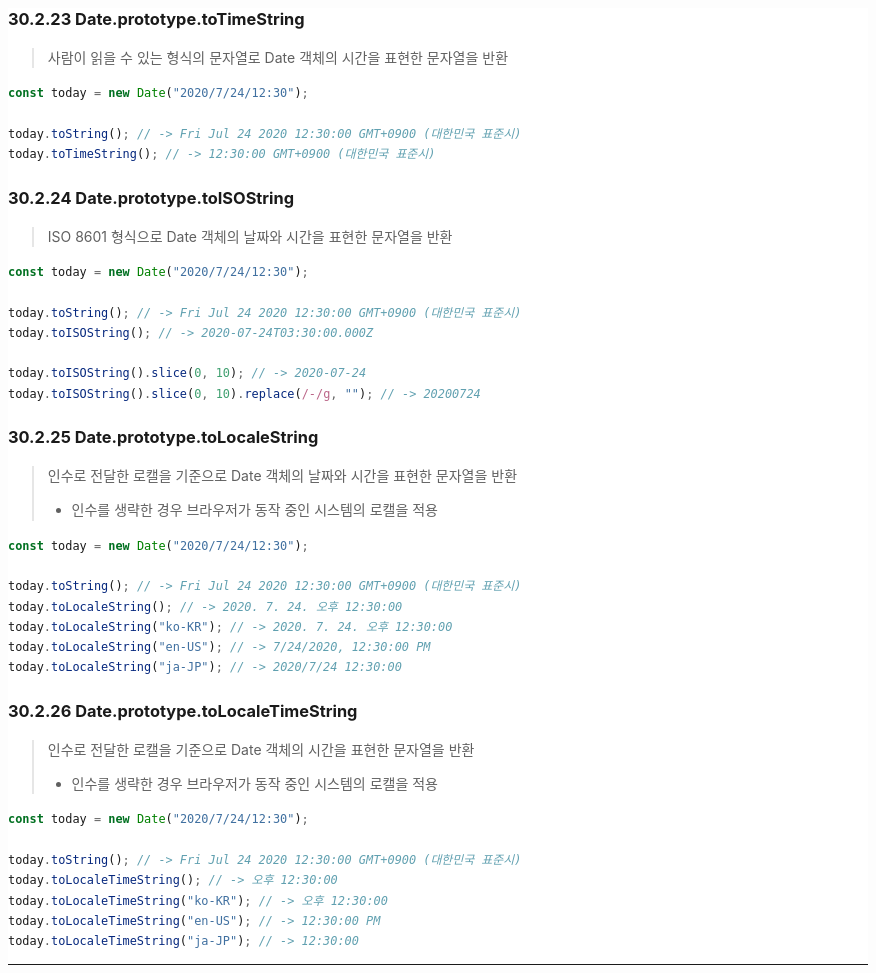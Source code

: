 ### 30.2.23 Date.prototype.toTimeString

> 사람이 읽을 수 있는 형식의 문자열로 Date 객체의 시간을 표현한 문자열을 반환

```jsx
const today = new Date("2020/7/24/12:30");

today.toString(); // -> Fri Jul 24 2020 12:30:00 GMT+0900 (대한민국 표준시)
today.toTimeString(); // -> 12:30:00 GMT+0900 (대한민국 표준시)
```

### 30.2.24 Date.prototype.toISOString

> ISO 8601 형식으로 Date 객체의 날짜와 시간을 표현한 문자열을 반환

```jsx
const today = new Date("2020/7/24/12:30");

today.toString(); // -> Fri Jul 24 2020 12:30:00 GMT+0900 (대한민국 표준시)
today.toISOString(); // -> 2020-07-24T03:30:00.000Z

today.toISOString().slice(0, 10); // -> 2020-07-24
today.toISOString().slice(0, 10).replace(/-/g, ""); // -> 20200724
```

### 30.2.25 Date.prototype.toLocaleString

> 인수로 전달한 로캘을 기준으로 Date 객체의 날짜와 시간을 표현한 문자열을 반환
>
> - 인수를 생략한 경우 브라우저가 동작 중인 시스템의 로캘을 적용

```jsx
const today = new Date("2020/7/24/12:30");

today.toString(); // -> Fri Jul 24 2020 12:30:00 GMT+0900 (대한민국 표준시)
today.toLocaleString(); // -> 2020. 7. 24. 오후 12:30:00
today.toLocaleString("ko-KR"); // -> 2020. 7. 24. 오후 12:30:00
today.toLocaleString("en-US"); // -> 7/24/2020, 12:30:00 PM
today.toLocaleString("ja-JP"); // -> 2020/7/24 12:30:00
```

### 30.2.26 Date.prototype.toLocaleTimeString

> 인수로 전달한 로캘을 기준으로 Date 객체의 시간을 표현한 문자열을 반환
>
> - 인수를 생략한 경우 브라우저가 동작 중인 시스템의 로캘을 적용

```jsx
const today = new Date("2020/7/24/12:30");

today.toString(); // -> Fri Jul 24 2020 12:30:00 GMT+0900 (대한민국 표준시)
today.toLocaleTimeString(); // -> 오후 12:30:00
today.toLocaleTimeString("ko-KR"); // -> 오후 12:30:00
today.toLocaleTimeString("en-US"); // -> 12:30:00 PM
today.toLocaleTimeString("ja-JP"); // -> 12:30:00
```

---